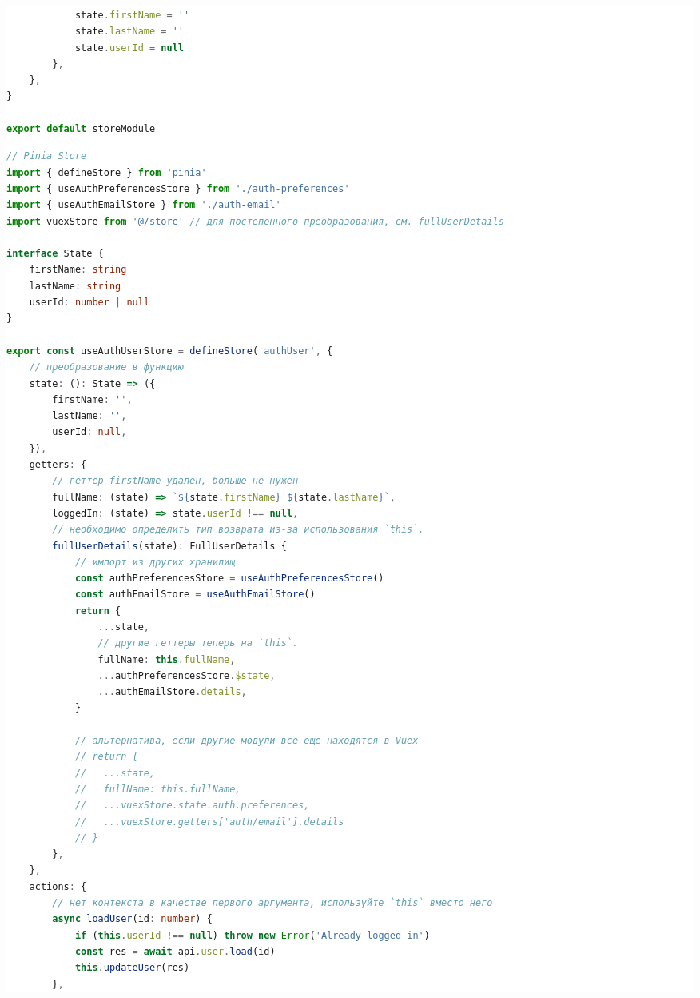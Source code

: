 ```ts
            state.firstName = ''
            state.lastName = ''
            state.userId = null
        },
    },
}

export default storeModule
```

```ts
// Pinia Store
import { defineStore } from 'pinia'
import { useAuthPreferencesStore } from './auth-preferences'
import { useAuthEmailStore } from './auth-email'
import vuexStore from '@/store' // для постепенного преобразования, см. fullUserDetails

interface State {
    firstName: string
    lastName: string
    userId: number | null
}

export const useAuthUserStore = defineStore('authUser', {
    // преобразование в функцию
    state: (): State => ({
        firstName: '',
        lastName: '',
        userId: null,
    }),
    getters: {
        // геттер firstName удален, больше не нужен
        fullName: (state) => `${state.firstName} ${state.lastName}`,
        loggedIn: (state) => state.userId !== null,
        // необходимо определить тип возврата из-за использования `this`.
        fullUserDetails(state): FullUserDetails {
            // импорт из других хранилищ
            const authPreferencesStore = useAuthPreferencesStore()
            const authEmailStore = useAuthEmailStore()
            return {
                ...state,
                // другие геттеры теперь на `this`.
                fullName: this.fullName,
                ...authPreferencesStore.$state,
                ...authEmailStore.details,
            }

            // альтернатива, если другие модули все еще находятся в Vuex
            // return {
            //   ...state,
            //   fullName: this.fullName,
            //   ...vuexStore.state.auth.preferences,
            //   ...vuexStore.getters['auth/email'].details
            // }
        },
    },
    actions: {
        // нет контекста в качестве первого аргумента, используйте `this` вместо него
        async loadUser(id: number) {
            if (this.userId !== null) throw new Error('Already logged in')
            const res = await api.user.load(id)
            this.updateUser(res)
        },
```